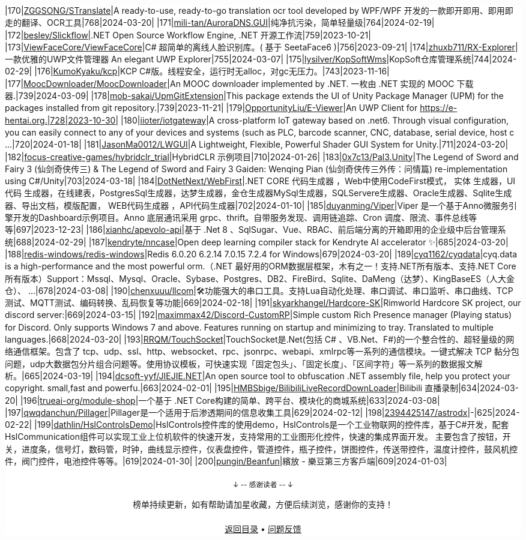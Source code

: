 |170|[ZGGSONG/STranslate](https://github.com/ZGGSONG/STranslate)|A ready-to-use, ready-to-go translation ocr tool developed by WPF/WPF 开发的一款即开即用、即用即走的翻译、OCR工具|768|2024-03-20|
|171|[mili-tan/AuroraDNS.GUI](https://github.com/mili-tan/AuroraDNS.GUI)|纯净抗污染，简单轻量级|764|2024-02-19|
|172|[besley/Slickflow](https://github.com/besley/Slickflow)|.NET Open Source Workflow Engine,  .NET 开源工作流|759|2023-10-21|
|173|[ViewFaceCore/ViewFaceCore](https://github.com/ViewFaceCore/ViewFaceCore)|C# 超简单的离线人脸识别库。( 基于 SeetaFace6 )|756|2023-09-21|
|174|[zhuxb711/RX-Explorer](https://github.com/zhuxb711/RX-Explorer)|一款优雅的UWP文件管理器   An elegant UWP Explorer|755|2024-03-07|
|175|[lysilver/KopSoftWms](https://github.com/lysilver/KopSoftWms)|KopSoft仓库管理系统|744|2024-02-29|
|176|[KumoKyaku/kcp](https://github.com/KumoKyaku/kcp)|KCP C#版。线程安全，运行时无alloc，对gc无压力。|743|2023-11-16|
|177|[MoocDownloader/MoocDownloader](https://github.com/MoocDownloader/MoocDownloader)|An MOOC downloader implemented by .NET. 一枚由 .NET 实现的 MOOC 下载器.|739|2024-03-09|
|178|[mob-sakai/UpmGitExtension](https://github.com/mob-sakai/UpmGitExtension)|This package extends the UI of Unity Package Manager (UPM) for the packages installed from git repository.|739|2023-11-21|
|179|[OpportunityLiu/E-Viewer](https://github.com/OpportunityLiu/E-Viewer)|An UWP Client for https://e-hentai.org.|728|2023-10-30|
|180|[iioter/iotgateway](https://github.com/iioter/iotgateway)|A cross-platform IoT gateway based on .net6. Through visual configuration, you can easily connect to any of your devices and systems (such as PLC, barcode scanner, CNC, database, serial device, host c ...|720|2024-01-18|
|181|[JasonMa0012/LWGUI](https://github.com/JasonMa0012/LWGUI)|A Lightweight, Flexible, Powerful Shader GUI System for Unity.|711|2024-03-20|
|182|[focus-creative-games/hybridclr_trial](https://github.com/focus-creative-games/hybridclr_trial)|HybridCLR 示例项目|710|2024-01-26|
|183|[0x7c13/Pal3.Unity](https://github.com/0x7c13/Pal3.Unity)|The Legend of Sword and Fairy 3 (仙剑奇侠传三) & The Legend of Sword and Fairy 3 Gaiden: Wenqing Pian (仙剑奇侠传三外传：问情篇) re-implementation using C#/Unity|703|2024-03-18|
|184|[DotNetNext/WebFirst](https://github.com/DotNetNext/WebFirst)|.NET CORE 代码生成器 ，Web中使用CodeFirst模式， 实体 生成器，UI代码 生成器，在线建表，PostgresSql生成器，达梦生成器，金仓生成器MySql生成器，SQLServere生成器、Oracle生成器、Sqlite生成器、导出文档，模版配置， WEB代码生成器 ，API代码生成器|702|2024-01-10|
|185|[duyanming/Viper](https://github.com/duyanming/Viper)|Viper 是一个基于Anno微服务引擎开发的Dashboard示例项目。Anno 底层通讯采用 grpc、thrift。自带服务发现、调用链追踪、Cron 调度、限流、事件总线等等|697|2023-12-23|
|186|[xianhc/apevolo-api](https://github.com/xianhc/apevolo-api)|基于 .Net 8 、SqlSugar、Vue、RBAC、前后端分离的开箱即用的企业级中后台管理系统|688|2024-02-29|
|187|[kendryte/nncase](https://github.com/kendryte/nncase)|Open deep learning compiler stack for Kendryte AI accelerator ✨|685|2024-03-20|
|188|[redis-windows/redis-windows](https://github.com/redis-windows/redis-windows)|Redis 6.0.20 6.2.14 7.0.15  7.2.4 for Windows|679|2024-03-20|
|189|[cyq1162/cyqdata](https://github.com/cyq1162/cyqdata)|cyq.data is a  high-performance and the most powerful orm.（.NET 最好用的ORM数据层框架，木有之一！支持.NET所有版本、支持.NET Core所有版本）Support：Mssql、Mysql、Oracle、Sybase、Postgres、DB2、FireBird、Sqlite、DaMeng（达梦）、KingBaseES（人大金仓）、 ...|678|2024-03-08|
|190|[chenxuuu/llcom](https://github.com/chenxuuu/llcom)|🛠功能强大的串口工具。支持Lua自动化处理、串口调试、串口监听、串口曲线、TCP测试、MQTT测试、编码转换、乱码恢复等功能|669|2024-02-18|
|191|[skyarkhangel/Hardcore-SK](https://github.com/skyarkhangel/Hardcore-SK)|Rimworld Hardcore SK project, our discord server:|669|2024-03-15|
|192|[maximmax42/Discord-CustomRP](https://github.com/maximmax42/Discord-CustomRP)|Simple custom Rich Presence manager (Playing status) for Discord. Only supports Windows 7 and above. Features running on startup and minimizing to tray. Translated to multiple languages.|668|2024-03-20|
|193|[RRQM/TouchSocket](https://github.com/RRQM/TouchSocket)|TouchSocket是.Net(包括 C# 、VB.Net、F#)的一个整合性的、超轻量级的网络通信框架。包含了 tcp、udp、ssl、http、websocket、rpc、jsonrpc、webapi、xmlrpc等一系列的通信模块。一键式解决 TCP 黏分包问题，udp大数据包分片组合问题等。使用协议模板，可快速实现「固定包头」、「固定长度」、「区间字符」等一系列的数据报文解析。|665|2024-03-19|
|194|[dcsoft-yyf/JIEJIE.NET](https://github.com/dcsoft-yyf/JIEJIE.NET)|An open source tool to obfuscation .NET assembly file, help you protect your copyright. small,fast and powerfu.|663|2024-02-01|
|195|[HMBSbige/BilibiliLiveRecordDownLoader](https://github.com/HMBSbige/BilibiliLiveRecordDownLoader)|Bilibili 直播录制|634|2024-03-20|
|196|[trueai-org/module-shop](https://github.com/trueai-org/module-shop)|一个基于 .NET Core构建的简单、跨平台、模块化的商城系统|633|2024-03-08|
|197|[qwqdanchun/Pillager](https://github.com/qwqdanchun/Pillager)|Pillager是一个适用于后渗透期间的信息收集工具|629|2024-02-12|
|198|[2394425147/astrodx](https://github.com/2394425147/astrodx)|-|625|2024-02-22|
|199|[dathlin/HslControlsDemo](https://github.com/dathlin/HslControlsDemo)|HslControls控件库的使用demo，HslControls是一个工业物联网的控件库，基于C#开发，配套HslCommunication组件可以实现工业上位机软件的快速开发，支持常用的工业图形化控件，快速的集成界面开发。 主要包含了按钮，开关，进度条，信号灯，数码管，时钟，曲线显示控件，仪表盘控件，管道控件，瓶子控件，饼图控件，传送带控件，温度计控件，鼓风机控件，阀门控件，电池控件等等。|619|2024-01-30|
|200|[pungin/Beanfun](https://github.com/pungin/Beanfun)|繽放 - 樂豆第三方客戶端|609|2024-01-03|

<div align="center">
    <p><sub>↓ -- 感谢读者 -- ↓</sub></p>
    榜单持续更新，如有帮助请加星收藏，方便后续浏览，感谢你的支持！
</div>

<br/>

<div align="center"><a href="https://github.com/GrowingGit/GitHub-Chinese-Top-Charts#github中文排行榜">返回目录</a> • <a href="/content/docs/feedback.md">问题反馈</a></div>
